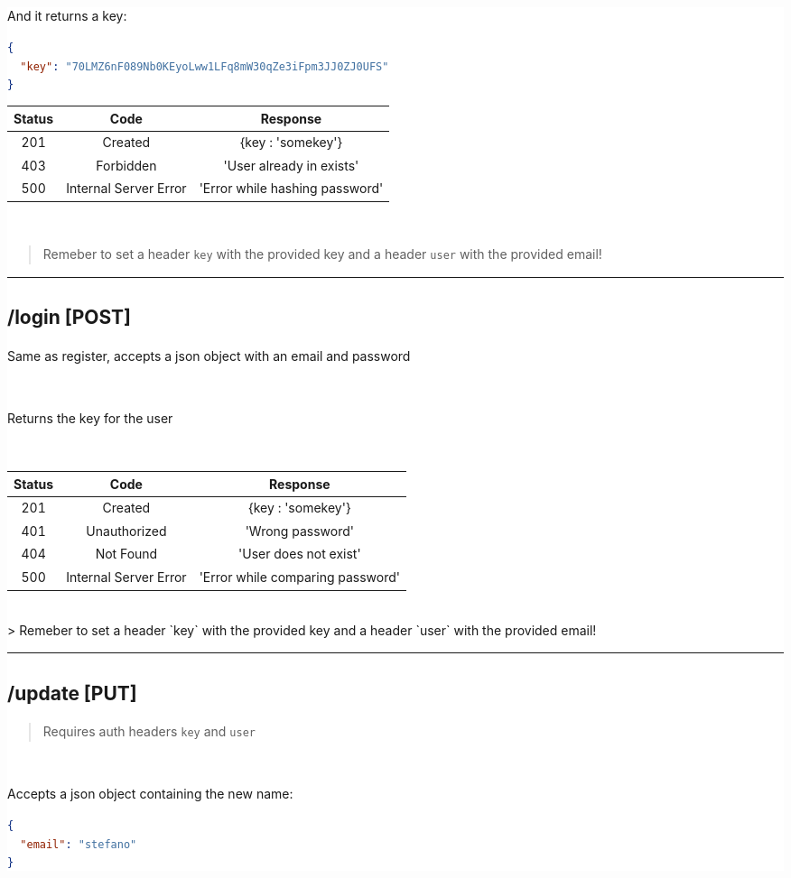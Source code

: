 And it returns a key:

```json
{
  "key": "70LMZ6nF089Nb0KEyoLww1LFq8mW30qZe3iFpm3JJ0ZJ0UFS"
}
```

| Status |         Code          |            Response            |
| :----: | :-------------------: | :----------------------------: |
|  201   |        Created        |       {key : 'somekey'}        |
|  403   |       Forbidden       |    'User already in exists'    |
|  500   | Internal Server Error | 'Error while hashing password' |

<br>
  
> Remeber to set a header `key` with the provided key and a header `user` with the provided email!

---

## /login [POST]

Same as register, accepts a json object with an email and password

<br>

Returns the key for the user

<br>

| Status |         Code          |             Response             |
| :----: | :-------------------: | :------------------------------: |
|  201   |        Created        |        {key : 'somekey'}         |
|  401   |     Unauthorized      |         'Wrong password'         |
|  404   |       Not Found       |      'User does not exist'       |
|  500   | Internal Server Error | 'Error while comparing password' |

<br>
> Remeber to set a header `key` with the provided key and a header `user` with the provided email!

---

## /update [PUT]

> Requires auth headers `key` and `user`

<br>

Accepts a json object containing the new name:

```json
{
  "email": "stefano"
}
```
